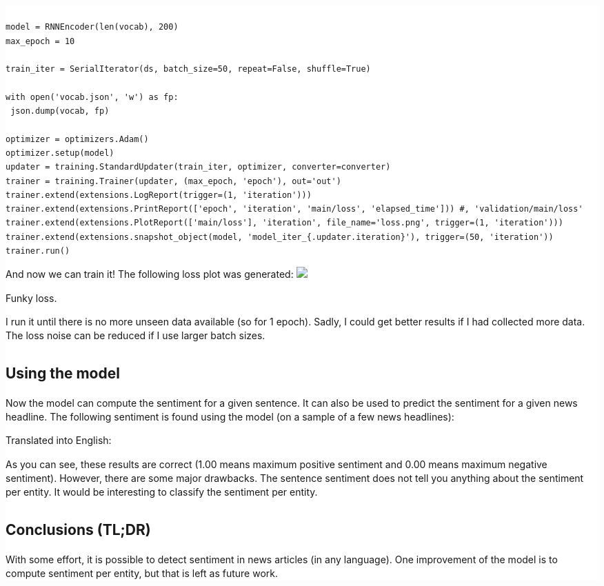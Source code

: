 ```

model = RNNEncoder(len(vocab), 200)
max_epoch = 10

train_iter = SerialIterator(ds, batch_size=50, repeat=False, shuffle=True)

with open('vocab.json', 'w') as fp:
 json.dump(vocab, fp)

optimizer = optimizers.Adam()
optimizer.setup(model)
updater = training.StandardUpdater(train_iter, optimizer, converter=converter)
trainer = training.Trainer(updater, (max_epoch, 'epoch'), out='out')
trainer.extend(extensions.LogReport(trigger=(1, 'iteration')))
trainer.extend(extensions.PrintReport(['epoch', 'iteration', 'main/loss', 'elapsed_time'])) #, 'validation/main/loss'
trainer.extend(extensions.PlotReport(['main/loss'], 'iteration', file_name='loss.png', trigger=(1, 'iteration')))
trainer.extend(extensions.snapshot_object(model, 'model_iter_{.updater.iteration}'), trigger=(50, 'iteration'))
trainer.run()
```

And now we can train it! The following loss plot was generated:
![](https://webserver.data-blogger.com/wp-content/uploads/2018/06/loss.png)


Funky loss.

I run it until there is no more unseen data available (so for 1 epoch). Sadly, I could get better results if I had collected more data. The loss noise can be reduced if I use larger batch sizes.

## Using the model

Now the model can compute the sentiment for a given sentence. It can also be used to predict the sentiment for a given news headline. The following sentiment is found using the model (on a sample of a few news headlines):

Translated into English:

As you can see, these results are correct (1.00 means maximum positive sentiment and 0.00 means maximum negative sentiment). However, there are some major drawbacks. The sentence sentiment does not tell you anything about the sentiment per entity. It would be interesting to classify the sentiment per entity.

## Conclusions (TL;DR)

With some effort, it is possible to detect sentiment in news articles (in any language). One improvement of the model is to compute sentiment per entity, but that is left as future work.

 
